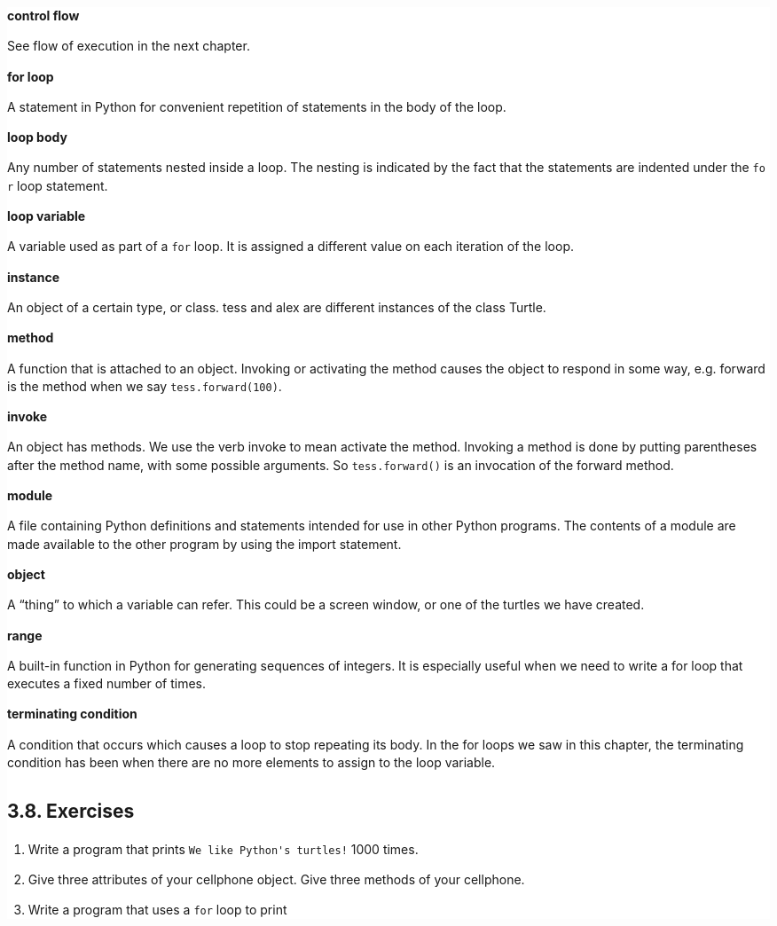 **control flow**

See flow of execution in the next chapter.

**for loop**

A statement in Python for convenient repetition of statements in the body of the loop.

**loop body**

Any number of statements nested inside a loop. The nesting is indicated by the fact that the statements are indented under the `for` loop statement.

**loop variable**

A variable used as part of a `for` loop. It is assigned a different value on each iteration of the loop.

**instance**

An object of a certain type, or class. tess and alex are different instances of the class Turtle.

**method**

A function that is attached to an object. Invoking or activating the method causes the object to respond in some way, e.g. forward is the method when we say `tess.forward(100)`.

**invoke**

An object has methods. We use the verb invoke to mean activate the method. Invoking a method is done by putting parentheses after the method name, with some possible arguments. So `tess.forward()` is an invocation of the forward method.

**module**

A file containing Python definitions and statements intended for use in other Python programs. The contents of a module are made available to the other program by using the import statement.

**object**

A “thing” to which a variable can refer. This could be a screen window, or one of the turtles we have created.

**range**

A built-in function in Python for generating sequences of integers. It is especially useful when we need to write a for loop that executes a fixed number of times.

**terminating condition**

A condition that occurs which causes a loop to stop repeating its body. In the for loops we saw in this chapter, the terminating condition has been when there are no more elements to assign to the loop variable.

## 3.8. Exercises

1. Write a program that prints `We like Python's turtles!` 1000 times.

2. Give three attributes of your cellphone object. Give three methods of your cellphone.

3. Write a program that uses a `for` loop to print
